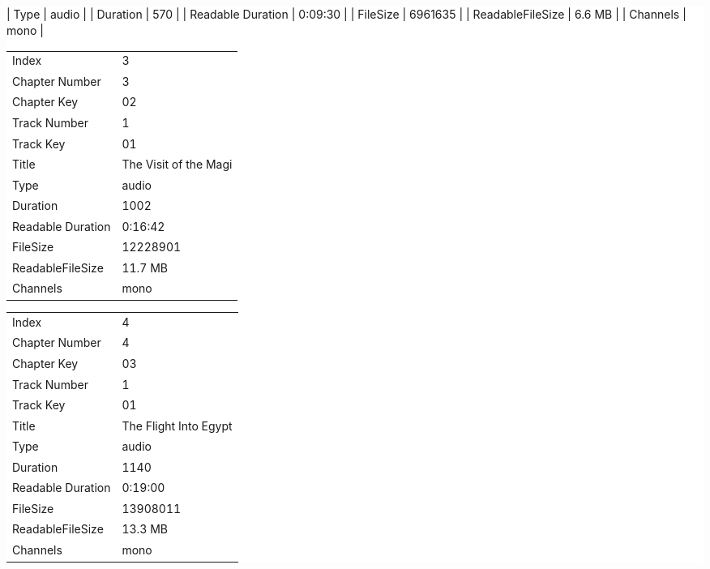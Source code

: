 | Type | audio |
| Duration | 570 |
| Readable Duration | 0:09:30 |
| FileSize | 6961635 |
| ReadableFileSize | 6.6 MB |
| Channels | mono |

|  |  |
| - | - |
| Index | 3 |
| Chapter Number | 3 |
| Chapter Key | 02 |
| Track Number | 1 |
| Track Key | 01 |
| Title | The Visit of the Magi |
| Type | audio |
| Duration | 1002 |
| Readable Duration | 0:16:42 |
| FileSize | 12228901 |
| ReadableFileSize | 11.7 MB |
| Channels | mono |

|  |  |
| - | - |
| Index | 4 |
| Chapter Number | 4 |
| Chapter Key | 03 |
| Track Number | 1 |
| Track Key | 01 |
| Title | The Flight Into Egypt |
| Type | audio |
| Duration | 1140 |
| Readable Duration | 0:19:00 |
| FileSize | 13908011 |
| ReadableFileSize | 13.3 MB |
| Channels | mono |
